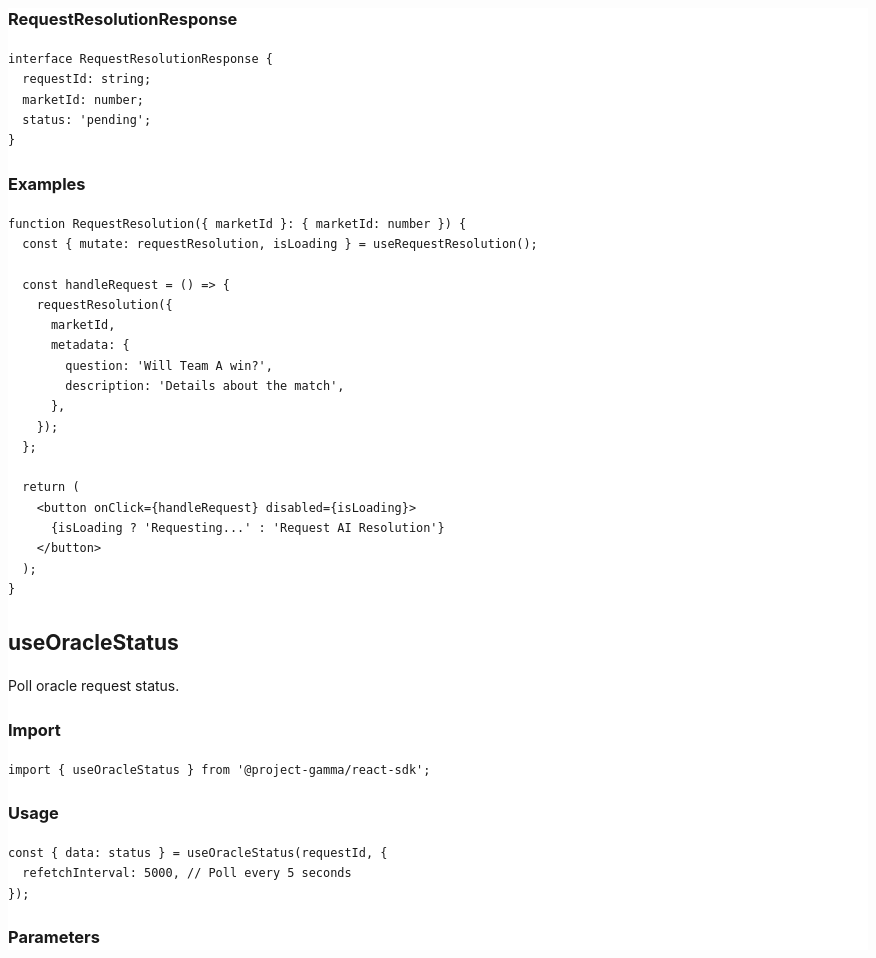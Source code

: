 ### RequestResolutionResponse

```tsx
interface RequestResolutionResponse {
  requestId: string;
  marketId: number;
  status: 'pending';
}
```

### Examples

```tsx
function RequestResolution({ marketId }: { marketId: number }) {
  const { mutate: requestResolution, isLoading } = useRequestResolution();

  const handleRequest = () => {
    requestResolution({
      marketId,
      metadata: {
        question: 'Will Team A win?',
        description: 'Details about the match',
      },
    });
  };

  return (
    <button onClick={handleRequest} disabled={isLoading}>
      {isLoading ? 'Requesting...' : 'Request AI Resolution'}
    </button>
  );
}
```

## useOracleStatus

Poll oracle request status.

### Import

```tsx
import { useOracleStatus } from '@project-gamma/react-sdk';
```

### Usage

```tsx
const { data: status } = useOracleStatus(requestId, {
  refetchInterval: 5000, // Poll every 5 seconds
});
```

### Parameters
